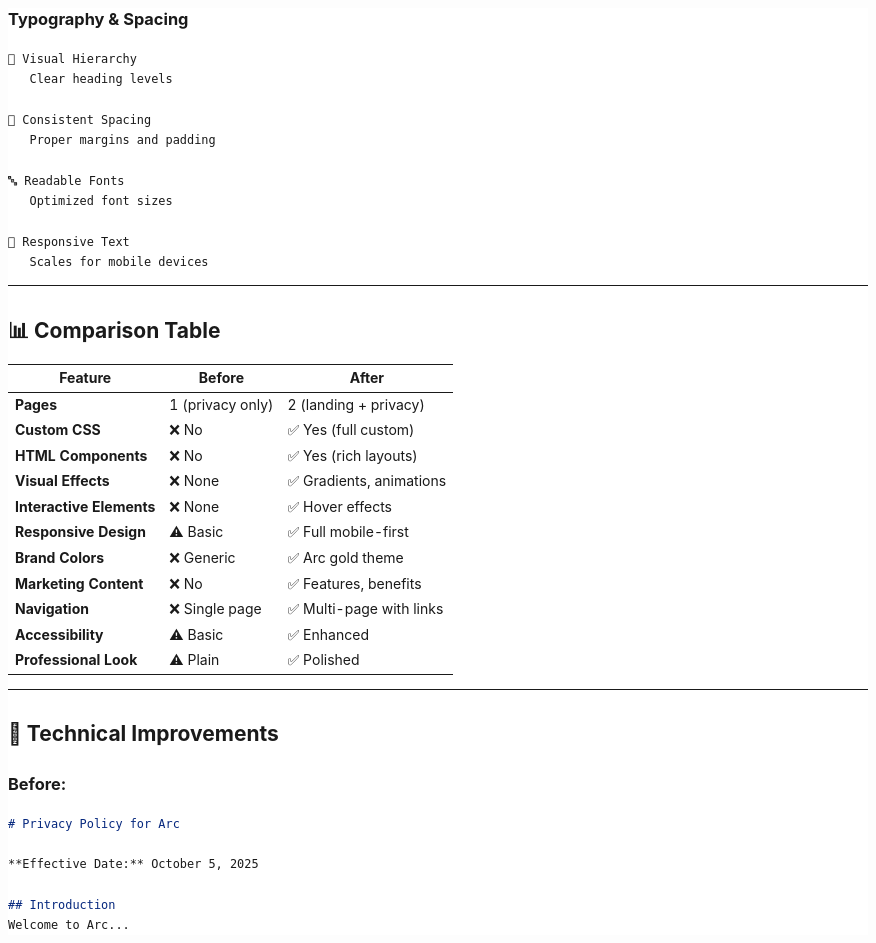 ### Typography & Spacing
```
📐 Visual Hierarchy
   Clear heading levels

📏 Consistent Spacing
   Proper margins and padding

🔤 Readable Fonts
   Optimized font sizes

📱 Responsive Text
   Scales for mobile devices
```

---

## 📊 Comparison Table

| Feature | Before | After |
|---------|--------|-------|
| **Pages** | 1 (privacy only) | 2 (landing + privacy) |
| **Custom CSS** | ❌ No | ✅ Yes (full custom) |
| **HTML Components** | ❌ No | ✅ Yes (rich layouts) |
| **Visual Effects** | ❌ None | ✅ Gradients, animations |
| **Interactive Elements** | ❌ None | ✅ Hover effects |
| **Responsive Design** | ⚠️ Basic | ✅ Full mobile-first |
| **Brand Colors** | ❌ Generic | ✅ Arc gold theme |
| **Marketing Content** | ❌ No | ✅ Features, benefits |
| **Navigation** | ❌ Single page | ✅ Multi-page with links |
| **Accessibility** | ⚠️ Basic | ✅ Enhanced |
| **Professional Look** | ⚠️ Plain | ✅ Polished |

---

## 🚀 Technical Improvements

### Before:
```markdown
# Privacy Policy for Arc

**Effective Date:** October 5, 2025

## Introduction
Welcome to Arc...
```
